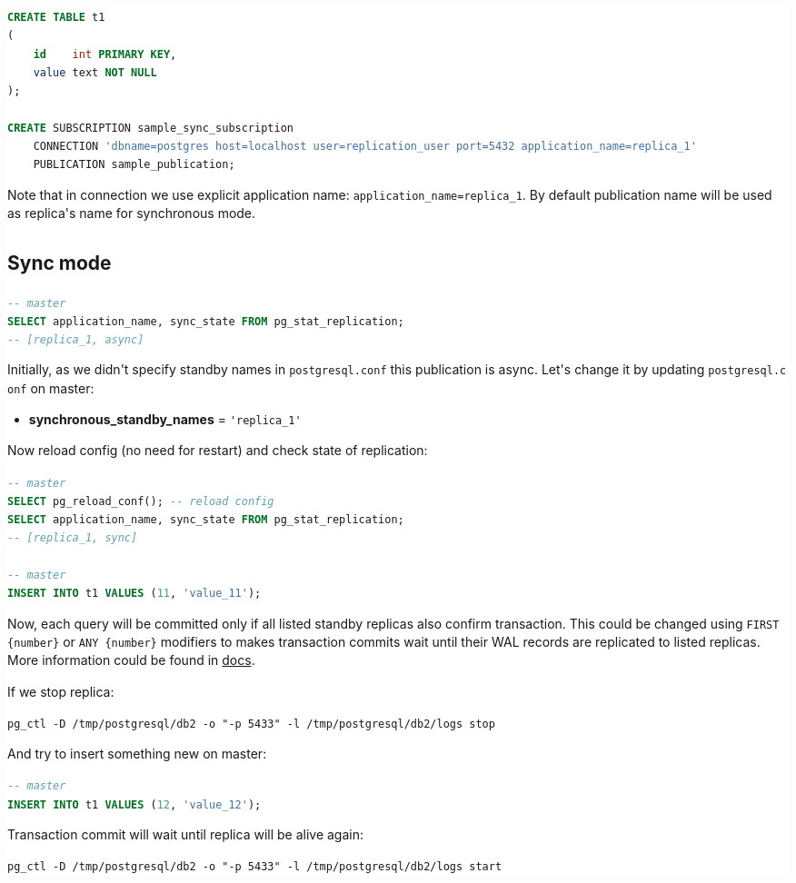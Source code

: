 ```sql
CREATE TABLE t1
(
    id    int PRIMARY KEY,
    value text NOT NULL
);

CREATE SUBSCRIPTION sample_sync_subscription
    CONNECTION 'dbname=postgres host=localhost user=replication_user port=5432 application_name=replica_1'
    PUBLICATION sample_publication;
```

Note that in connection we use explicit application name: `application_name=replica_1`. 
By default publication name will be used as replica's name for synchronous mode. 

## Sync mode <a name="sync-mode"></a>
```sql
-- master
SELECT application_name, sync_state FROM pg_stat_replication;
-- [replica_1, async]
```

Initially, as we didn't specify standby names in `postgresql.conf` this publication is async. Let's change it by updating `postgresql.conf` on master:
- **synchronous_standby_names** = `'replica_1'`

Now reload config (no need for restart) and check state of replication:
```sql
-- master
SELECT pg_reload_conf(); -- reload config
SELECT application_name, sync_state FROM pg_stat_replication;
-- [replica_1, sync]

-- master
INSERT INTO t1 VALUES (11, 'value_11');
```

Now, each query will be committed only if all listed standby replicas also confirm transaction. This could be changed using `FIRST {number}` or `ANY {number}` modifiers 
to makes transaction commits wait until their WAL records are replicated to listed replicas. More information could be found in [docs](https://www.postgresql.org/docs/current/warm-standby.html#SYNCHRONOUS-REPLICATION).

If we stop replica:
```
pg_ctl -D /tmp/postgresql/db2 -o "-p 5433" -l /tmp/postgresql/db2/logs stop
```

And try to insert something new on master:
```sql
-- master
INSERT INTO t1 VALUES (12, 'value_12');
```

Transaction commit will wait until replica will be alive again:
```
pg_ctl -D /tmp/postgresql/db2 -o "-p 5433" -l /tmp/postgresql/db2/logs start
```
